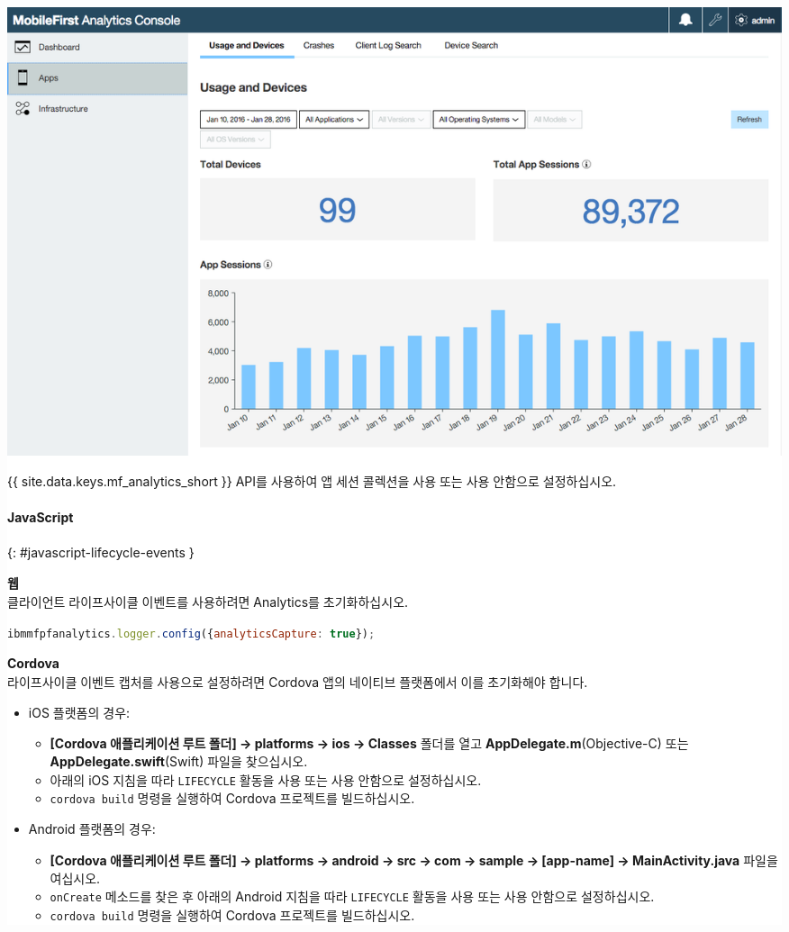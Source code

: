 ![세션-차트](analytics-app-sessions.png)

{{ site.data.keys.mf_analytics_short }} API를 사용하여 앱 세션 콜렉션을 사용 또는 사용 안함으로 설정하십시오.

#### JavaScript
{: #javascript-lifecycle-events }

**웹**  
클라이언트 라이프사이클 이벤트를 사용하려면 Analytics를 초기화하십시오.

```javascript
ibmmfpfanalytics.logger.config({analyticsCapture: true});
```

**Cordova**  
라이프사이클 이벤트 캡처를 사용으로 설정하려면 Cordova 앱의 네이티브 플랫폼에서 이를 초기화해야 합니다.

* iOS 플랫폼의 경우:
	* **[Cordova 애플리케이션 루트 폴더] → platforms → ios → Classes** 폴더를 열고 **AppDelegate.m**(Objective-C) 또는 **AppDelegate.swift**(Swift) 파일을 찾으십시오.
	* 아래의 iOS 지침을 따라 `LIFECYCLE` 활동을 사용 또는 사용 안함으로 설정하십시오.
	* `cordova build` 명령을 실행하여 Cordova 프로젝트를 빌드하십시오.

* Android 플랫폼의 경우:
	* **[Cordova 애플리케이션 루트 폴더] → platforms → android → src → com → sample → [app-name] → MainActivity.java** 파일을 여십시오.
	* `onCreate` 메소드를 찾은 후 아래의 Android 지침을 따라 `LIFECYCLE` 활동을 사용 또는 사용 안함으로 설정하십시오.
	* `cordova build` 명령을 실행하여 Cordova 프로젝트를 빌드하십시오.

